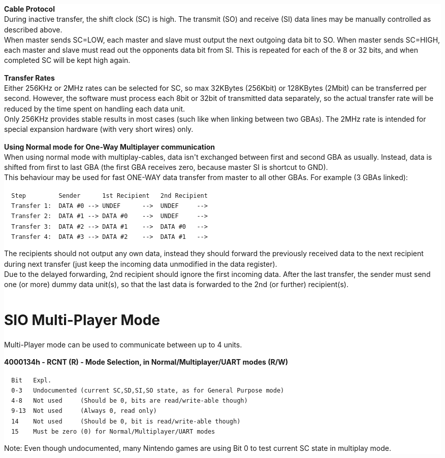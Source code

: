 **Cable Protocol**  
During inactive transfer, the shift clock (SC) is high. The transmit (SO) and receive (SI) data lines may be manually controlled as described above.  
When master sends SC=LOW, each master and slave must output the next outgoing data bit to SO. When master sends SC=HIGH, each master and slave must read out the opponents data bit from SI. This is repeated for each of the 8 or 32 bits, and when completed SC will be kept high again.  
  
**Transfer Rates**  
Either 256KHz or 2MHz rates can be selected for SC, so max 32KBytes (256Kbit) or 128KBytes (2Mbit) can be transferred per second. However, the software must process each 8bit or 32bit of transmitted data separately, so the actual transfer rate will be reduced by the time spent on handling each data unit.  
Only 256KHz provides stable results in most cases (such like when linking between two GBAs). The 2MHz rate is intended for special expansion hardware (with very short wires) only.  
  
**Using Normal mode for One-Way Multiplayer communication**  
When using normal mode with multiplay-cables, data isn't exchanged between first and second GBA as usually. Instead, data is shifted from first to last GBA (the first GBA receives zero, because master SI is shortcut to GND).  
This behaviour may be used for fast ONE-WAY data transfer from master to all other GBAs. For example (3 GBAs linked):  

```
  Step         Sender      1st Recipient   2nd Recipient
  Transfer 1:  DATA #0 --> UNDEF      -->  UNDEF     -->
  Transfer 2:  DATA #1 --> DATA #0    -->  UNDEF     -->
  Transfer 3:  DATA #2 --> DATA #1    -->  DATA #0   -->
  Transfer 4:  DATA #3 --> DATA #2    -->  DATA #1   -->
```

The recipients should not output any own data, instead they should forward the previously received data to the next recipient during next transfer (just keep the incoming data unmodified in the data register).  
Due to the delayed forwarding, 2nd recipient should ignore the first incoming data. After the last transfer, the sender must send one (or more) dummy data unit(s), so that the last data is forwarded to the 2nd (or further) recipient(s).  

# SIO Multi-Player Mode
  
Multi-Player mode can be used to communicate between up to 4 units.  
  
**4000134h - RCNT (R) - Mode Selection, in Normal/Multiplayer/UART modes (R/W)**  

```
  Bit   Expl.
  0-3   Undocumented (current SC,SD,SI,SO state, as for General Purpose mode)
  4-8   Not used     (Should be 0, bits are read/write-able though)
  9-13  Not used     (Always 0, read only)
  14    Not used     (Should be 0, bit is read/write-able though)
  15    Must be zero (0) for Normal/Multiplayer/UART modes
```

Note: Even though undocumented, many Nintendo games are using Bit 0 to test current SC state in multiplay mode.  
  